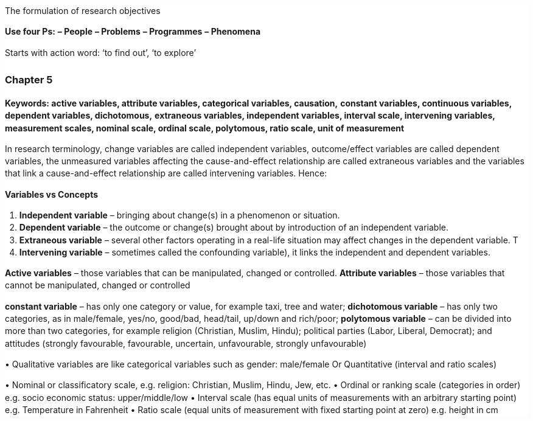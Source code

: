 The formulation of research objectives

**Use four Ps:**
**– People**
**– Problems**
**– Programmes**
**– Phenomena**

Starts with action word: ‘to find out’, ‘to explore’

### Chapter 5

**Keywords: active variables, attribute variables, categorical variables, causation,**
**constant variables, continuous variables, dependent variables, dichotomous,**
**extraneous variables, independent variables, interval scale, intervening variables,**
**measurement scales, nominal scale, ordinal scale, polytomous, ratio scale, unit of**
**measurement**

In research terminology, change variables are called independent variables, outcome/effect variables
are called dependent variables, the unmeasured variables affecting the cause-and-effect relationship
are called extraneous variables and the variables that link a cause-and-effect relationship are called
intervening variables. Hence:

**Variables vs Concepts**

1. **Independent variable** – bringing about change(s) in a phenomenon or situation.
2. **Dependent variable** – the outcome or change(s) brought about by introduction of an independent
variable.
3. **Extraneous variable** – several other factors operating in a real-life situation may affect changes in
the dependent variable. T
4. **Intervening variable** – sometimes called the confounding variable), it links
the independent and dependent variables. 

**Active variables** – those variables that can be manipulated, changed or controlled.
**Attribute variables** – those variables that cannot be manipulated, changed or controlled

**constant variable** – has only one category or value, for example taxi, tree and water;
**dichotomous variable** – has only two categories, as in male/female, yes/no, good/bad, head/tail,
up/down and rich/poor;
**polytomous variable** – can be divided into more than two categories, for example religion
(Christian, Muslim, Hindu); political parties (Labor, Liberal, Democrat); and attitudes (strongly
favourable, favourable, uncertain, unfavourable, strongly unfavourable)

• Qualitative variables are like categorical variables such as gender: male/female Or Quantitative (interval and ratio scales)

• Nominal or classificatory scale, e.g. religion:
Christian, Muslim, Hindu, Jew, etc.
• Ordinal or ranking scale (categories in order)
e.g. socio economic status: upper/middle/low
• Interval scale (has equal units of
measurements with an arbitrary starting
point) e.g. Temperature in Fahrenheit
• Ratio scale (equal units of measurement with
fixed starting point at zero) e.g. height in cm
